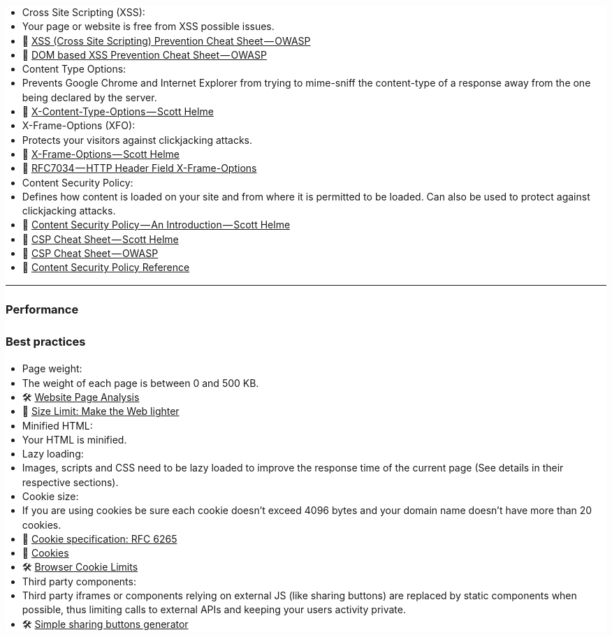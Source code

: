 -   <span id="fe82">Cross Site Scripting (XSS):</span>
-   <span id="075d">Your page or website is free from XSS possible issues.</span>
-   <span id="1bf3">📖 <a href="https://www.owasp.org/index.php/XSS_%28Cross_Site_Scripting%29_Prevention_Cheat_Sheet" class="markup--anchor markup--li-anchor">XSS (Cross Site Scripting) Prevention Cheat Sheet — OWASP</a></span>
-   <span id="b268">📖 <a href="https://www.owasp.org/index.php/DOM_based_XSS_Prevention_Cheat_Sheet" class="markup--anchor markup--li-anchor">DOM based XSS Prevention Cheat Sheet — OWASP</a></span>
-   <span id="d9b7">Content Type Options:</span>
-   <span id="3047">Prevents Google Chrome and Internet Explorer from trying to mime-sniff the content-type of a response away from the one being declared by the server.</span>
-   <span id="a12f">📖 <a href="https://scotthelme.co.uk/hardening-your-http-response-headers/#x-content-type-options" class="markup--anchor markup--li-anchor">X-Content-Type-Options — Scott Helme</a></span>
-   <span id="f7a8">X-Frame-Options (XFO):</span>
-   <span id="f638">Protects your visitors against clickjacking attacks.</span>
-   <span id="9131">📖 <a href="https://scotthelme.co.uk/hardening-your-http-response-headers/#x-frame-options" class="markup--anchor markup--li-anchor">X-Frame-Options — Scott Helme</a></span>
-   <span id="8d0f">📖 <a href="https://tools.ietf.org/html/rfc7034" class="markup--anchor markup--li-anchor">RFC7034 — HTTP Header Field X-Frame-Options</a></span>
-   <span id="2597">Content Security Policy:</span>
-   <span id="1203">Defines how content is loaded on your site and from where it is permitted to be loaded. Can also be used to protect against clickjacking attacks.</span>
-   <span id="8159">📖 <a href="https://scotthelme.co.uk/content-security-policy-an-introduction/" class="markup--anchor markup--li-anchor">Content Security Policy — An Introduction — Scott Helme</a></span>
-   <span id="38f4">📖 <a href="https://scotthelme.co.uk/csp-cheat-sheet/" class="markup--anchor markup--li-anchor">CSP Cheat Sheet — Scott Helme</a></span>
-   <span id="67b0">📖 <a href="https://www.owasp.org/index.php/Content_Security_Policy_Cheat_Sheet" class="markup--anchor markup--li-anchor">CSP Cheat Sheet — OWASP</a></span>
-   <span id="bace">📖 <a href="https://content-security-policy.com/" class="markup--anchor markup--li-anchor">Content Security Policy Reference</a></span>

------------------------------------------------------------------------

### Performance

### Best practices

-   <span id="3e32">Page weight:</span>
-   <span id="d59b">The weight of each page is between 0 and 500 KB.</span>
-   <span id="270c">🛠 <a href="https://tools.pingdom.com/" class="markup--anchor markup--li-anchor">Website Page Analysis</a></span>
-   <span id="87d1">📖 <a href="https://evilmartians.com/chronicles/size-limit-make-the-web-lighter" class="markup--anchor markup--li-anchor">Size Limit: Make the Web lighter</a></span>
-   <span id="6f5e">Minified HTML:</span>
-   <span id="9891">Your HTML is minified.</span>
-   <span id="b789">Lazy loading:</span>
-   <span id="a23c">Images, scripts and CSS need to be lazy loaded to improve the response time of the current page (See details in their respective sections).</span>
-   <span id="687f">Cookie size:</span>
-   <span id="0006">If you are using cookies be sure each cookie doesn’t exceed 4096 bytes and your domain name doesn’t have more than 20 cookies.</span>
-   <span id="d89a">📖 <a href="https://tools.ietf.org/html/rfc6265" class="markup--anchor markup--li-anchor">Cookie specification: RFC 6265</a></span>
-   <span id="129b">📖 <a href="https://developer.mozilla.org/en-US/docs/Web/HTTP/Cookies" class="markup--anchor markup--li-anchor">Cookies</a></span>
-   <span id="0765">🛠 <a href="http://browsercookielimits.squawky.net/" class="markup--anchor markup--li-anchor">Browser Cookie Limits</a></span>
-   <span id="b8f1">Third party components:</span>
-   <span id="6547">Third party iframes or components relying on external JS (like sharing buttons) are replaced by static components when possible, thus limiting calls to external APIs and keeping your users activity private.</span>
-   <span id="9ef5">🛠 <a href="https://simplesharingbuttons.com/" class="markup--anchor markup--li-anchor">Simple sharing buttons generator</a></span>